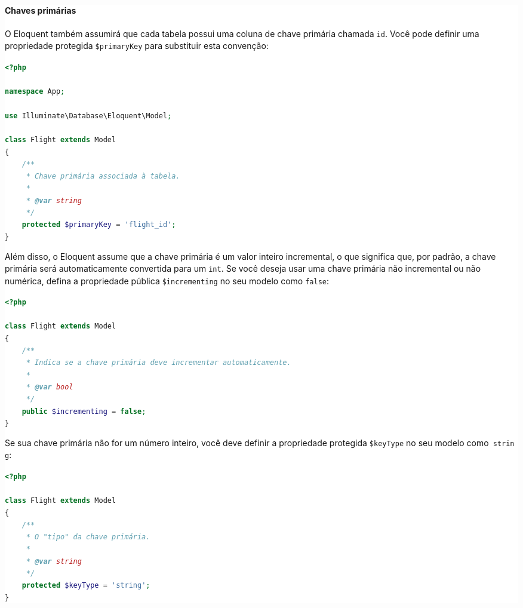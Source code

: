#### Chaves primárias

O Eloquent também assumirá que cada tabela possui uma coluna de chave primária chamada `id`. Você pode definir uma propriedade protegida `$primaryKey` para substituir esta convenção:

```php
<?php

namespace App;

use Illuminate\Database\Eloquent\Model;

class Flight extends Model
{
    /**
     * Chave primária associada à tabela.
     *
     * @var string
     */
    protected $primaryKey = 'flight_id';
}
```

Além disso, o Eloquent assume que a chave primária é um valor inteiro incremental, o que significa que, por padrão, a chave primária será automaticamente convertida para um `int`. Se você deseja usar uma chave primária não incremental ou não numérica, defina a propriedade pública `$incrementing` no seu modelo como `false`:

```php
<?php

class Flight extends Model
{
    /**
     * Indica se a chave primária deve incrementar automaticamente.
     *
     * @var bool
     */
    public $incrementing = false;
}
```

Se sua chave primária não for um número inteiro, você deve definir a propriedade protegida `$keyType` no seu modelo como` string`:

```php
<?php

class Flight extends Model
{
    /**
     * O "tipo" da chave primária.
     *
     * @var string
     */
    protected $keyType = 'string';
}
```
